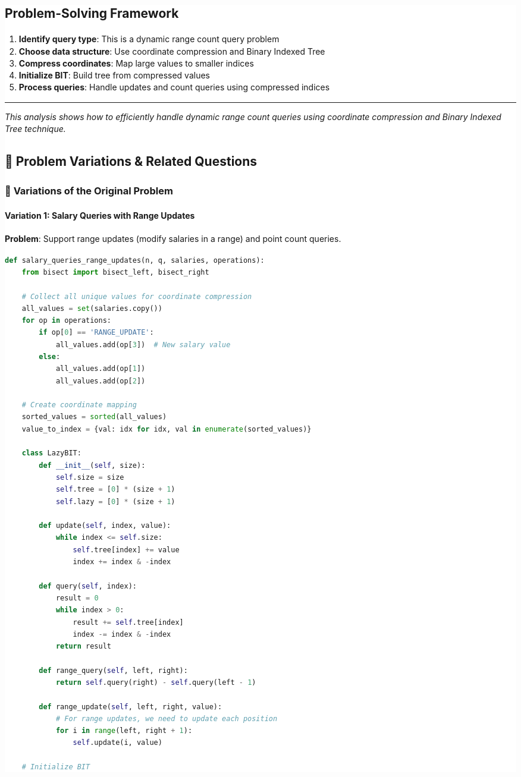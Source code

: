 ## Problem-Solving Framework

1. **Identify query type**: This is a dynamic range count query problem
2. **Choose data structure**: Use coordinate compression and Binary Indexed Tree
3. **Compress coordinates**: Map large values to smaller indices
4. **Initialize BIT**: Build tree from compressed values
5. **Process queries**: Handle updates and count queries using compressed indices

---

*This analysis shows how to efficiently handle dynamic range count queries using coordinate compression and Binary Indexed Tree technique.*

## 🎯 Problem Variations & Related Questions

### 🔄 **Variations of the Original Problem**

#### **Variation 1: Salary Queries with Range Updates**
**Problem**: Support range updates (modify salaries in a range) and point count queries.
```python
def salary_queries_range_updates(n, q, salaries, operations):
    from bisect import bisect_left, bisect_right
    
    # Collect all unique values for coordinate compression
    all_values = set(salaries.copy())
    for op in operations:
        if op[0] == 'RANGE_UPDATE':
            all_values.add(op[3])  # New salary value
        else:
            all_values.add(op[1])
            all_values.add(op[2])
    
    # Create coordinate mapping
    sorted_values = sorted(all_values)
    value_to_index = {val: idx for idx, val in enumerate(sorted_values)}
    
    class LazyBIT:
        def __init__(self, size):
            self.size = size
            self.tree = [0] * (size + 1)
            self.lazy = [0] * (size + 1)
        
        def update(self, index, value):
            while index <= self.size:
                self.tree[index] += value
                index += index & -index
        
        def query(self, index):
            result = 0
            while index > 0:
                result += self.tree[index]
                index -= index & -index
            return result
        
        def range_query(self, left, right):
            return self.query(right) - self.query(left - 1)
        
        def range_update(self, left, right, value):
            # For range updates, we need to update each position
            for i in range(left, right + 1):
                self.update(i, value)
    
    # Initialize BIT
```